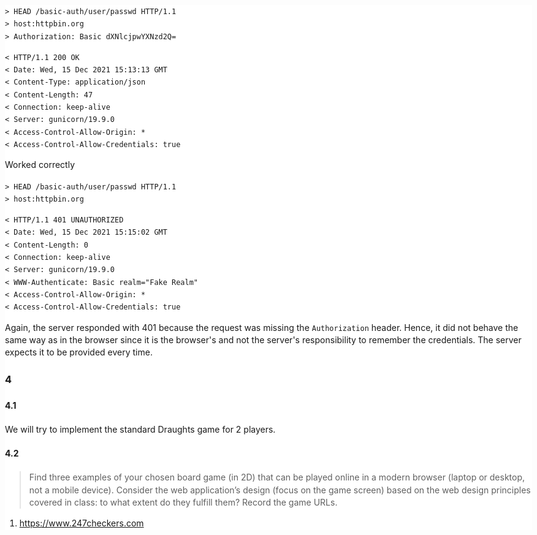 ```
> HEAD /basic-auth/user/passwd HTTP/1.1
> host:httpbin.org
> Authorization: Basic dXNlcjpwYXNzd2Q=
```
```
< HTTP/1.1 200 OK
< Date: Wed, 15 Dec 2021 15:13:13 GMT
< Content-Type: application/json
< Content-Length: 47
< Connection: keep-alive
< Server: gunicorn/19.9.0
< Access-Control-Allow-Origin: *
< Access-Control-Allow-Credentials: true
```
Worked correctly

```
> HEAD /basic-auth/user/passwd HTTP/1.1
> host:httpbin.org
```
```
< HTTP/1.1 401 UNAUTHORIZED
< Date: Wed, 15 Dec 2021 15:15:02 GMT
< Content-Length: 0
< Connection: keep-alive
< Server: gunicorn/19.9.0
< WWW-Authenticate: Basic realm="Fake Realm"
< Access-Control-Allow-Origin: *
< Access-Control-Allow-Credentials: true
```
Again, the server responded with 401 because the request was missing the `Authorization` header.
Hence, it did not behave the same way as in the browser since it is the browser's and not the server's responsibility to remember
the credentials. The server expects it to be provided every time.

### 4
#### 4.1
We will try to implement the standard Draughts game for 2 players. 


#### 4.2
> Find three examples of your chosen board game (in 2D) that can be played online in a modern browser (laptop or desktop, not a mobile device). Consider the web application’s design (focus on the game screen) based on the web design principles covered in class: to what extent do they fulfill them? Record the game URLs.

1. https://www.247checkers.com